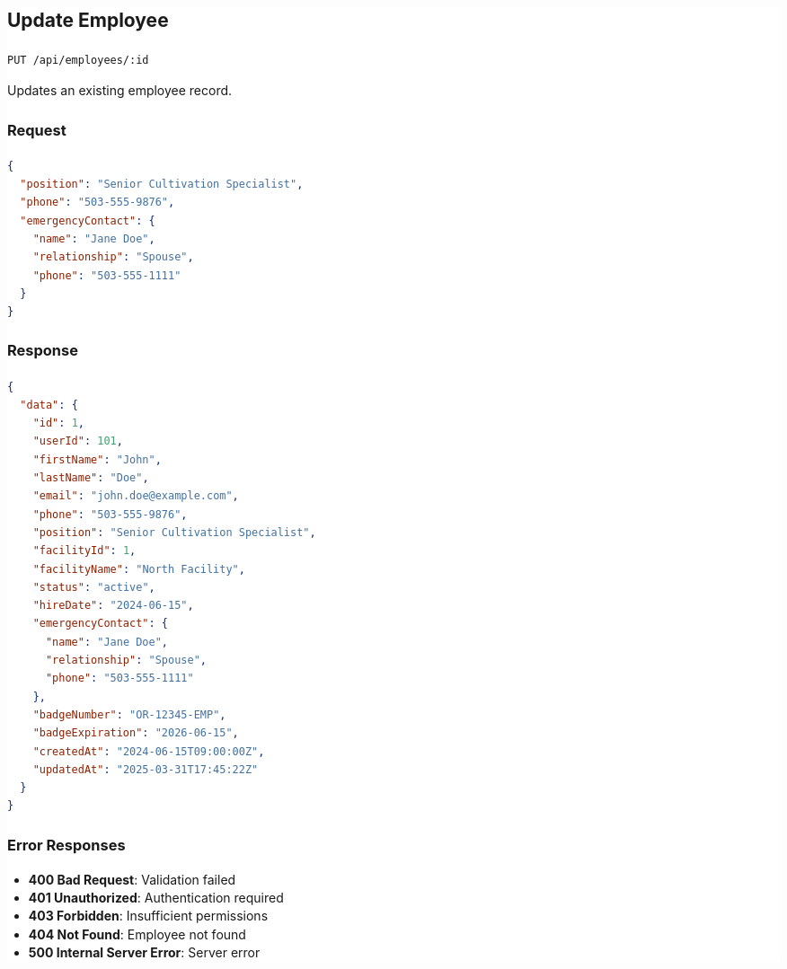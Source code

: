 ## Update Employee

`PUT /api/employees/:id`

Updates an existing employee record.

### Request

```json
{
  "position": "Senior Cultivation Specialist",
  "phone": "503-555-9876",
  "emergencyContact": {
    "name": "Jane Doe",
    "relationship": "Spouse",
    "phone": "503-555-1111"
  }
}
```

### Response

```json
{
  "data": {
    "id": 1,
    "userId": 101,
    "firstName": "John",
    "lastName": "Doe",
    "email": "john.doe@example.com",
    "phone": "503-555-9876",
    "position": "Senior Cultivation Specialist",
    "facilityId": 1,
    "facilityName": "North Facility",
    "status": "active",
    "hireDate": "2024-06-15",
    "emergencyContact": {
      "name": "Jane Doe",
      "relationship": "Spouse",
      "phone": "503-555-1111"
    },
    "badgeNumber": "OR-12345-EMP",
    "badgeExpiration": "2026-06-15",
    "createdAt": "2024-06-15T09:00:00Z",
    "updatedAt": "2025-03-31T17:45:22Z"
  }
}
```

### Error Responses

- **400 Bad Request**: Validation failed
- **401 Unauthorized**: Authentication required
- **403 Forbidden**: Insufficient permissions
- **404 Not Found**: Employee not found
- **500 Internal Server Error**: Server error

